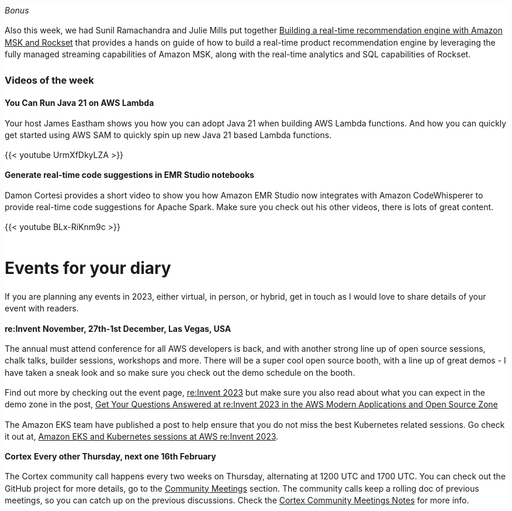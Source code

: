 *Bonus*

Also this week, we had Sunil Ramachandra and Julie Mills put together [Building a real-time recommendation engine with Amazon MSK and Rockset](https://aws.amazon.com/blogs/awsmarketplace/building-real-time-recommendation-engine-amazon-msk-rockset/) that provides a hands on guide of how to build a real-time product recommendation engine by leveraging the fully managed streaming capabilities of Amazon MSK, along with the real-time analytics and SQL capabilities of Rockset.

### Videos of the week

**You Can Run Java 21 on AWS Lambda**

Your host James Eastham shows you how you can adopt Java 21 when building AWS Lambda functions. And how you can quickly get started using AWS SAM to quickly spin up new Java 21 based Lambda functions.

{{< youtube UrmXfDkyLZA >}}


**Generate real-time code suggestions in EMR Studio notebooks**

Damon Cortesi provides a short video to show you how Amazon EMR Studio now integrates with Amazon CodeWhisperer to provide real-time code suggestions for Apache Spark. Make sure you check out his other videos, there is lots of great content.

{{< youtube BLx-RiKnm9c >}}


# Events for your diary

If you are planning any events in 2023, either virtual, in person, or hybrid, get in touch as I would love to share details of your event with readers. 

**re:Invent**
**November, 27th-1st December, Las Vegas, USA**

The annual must attend conference for all AWS developers is back, and with another strong line up of open source sessions, chalk talks, builder sessions, workshops and more. There will be a super cool open source booth, with a line up of great demos - I have taken a sneak look and so make sure you check out the demo schedule on the booth.

Find out more by checking out the event page, [re:Invent 2023](https://reinvent.awsevents.com/) but make sure you also read about what you can expect in the demo zone in the post, [Get Your Questions Answered at re:Invent 2023 in the AWS Modern Applications and Open Source Zone](https://aws.amazon.com/blogs/opensource/get-your-questions-answered-at-reinvent-2023-in-the-aws-modern-applications-and-open-source-zone/)

The Amazon EKS team have published a post to help ensure that you do not miss the best Kubernetes related sessions. Go check it out at, [Amazon EKS and Kubernetes sessions at AWS re:Invent 2023](https://aws.amazon.com/blogs/containers/amazon-eks-and-kubernetes-sessions-at-aws-reinvent-2023/).

**Cortex**
**Every other Thursday, next one 16th February**

The Cortex community call happens every two weeks on Thursday, alternating at 1200 UTC and 1700 UTC. You can check out the GitHub project for more details, go to the [Community Meetings](https://github.com/cortexproject/cortex#community-meetings) section. The community calls keep a rolling doc of previous meetings, so you can catch up on the previous discussions. Check the [Cortex Community Meetings Notes](https://docs.google.com/document/d/1shtXSAqp3t7fiC-9uZcKkq3mgwsItAJlH6YW6x1joZo/edit) for more info.

